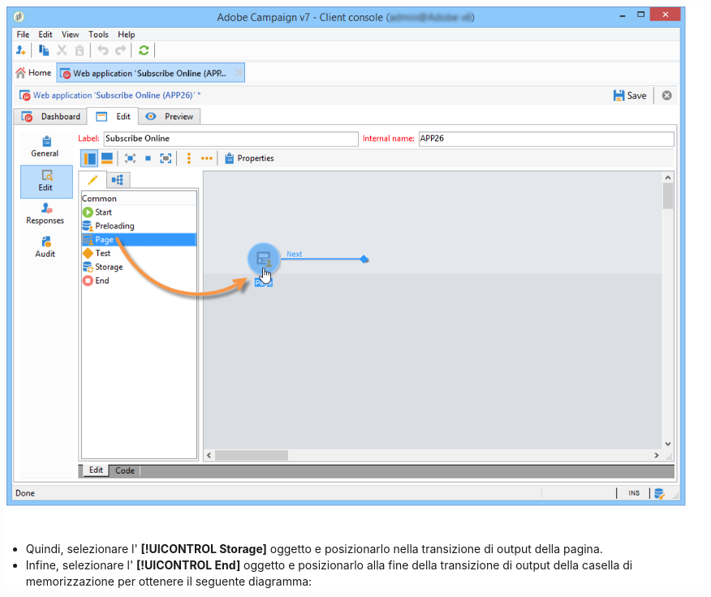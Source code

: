    ![](assets/s_ncs_admin_survey_new_page.png)

* Quindi, selezionare l&#39; **[!UICONTROL Storage]** oggetto e posizionarlo nella transizione di output della pagina.
* Infine, selezionare l&#39; **[!UICONTROL End]** oggetto e posizionarlo alla fine della transizione di output della casella di memorizzazione per ottenere il seguente diagramma:
